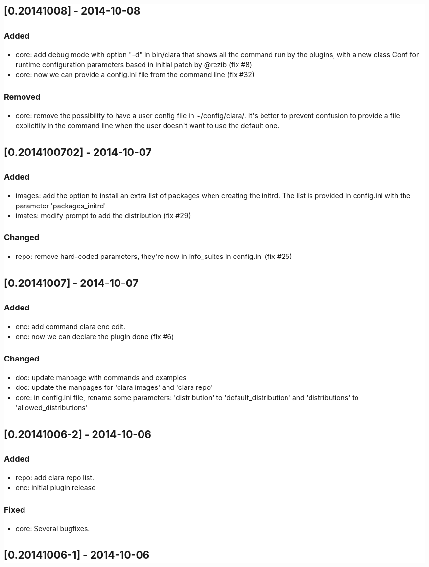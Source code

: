 ## [0.20141008] - 2014-10-08

### Added
- core: add debug mode with option "-d" in bin/clara that shows all the command
  run by the plugins, with a new class Conf for runtime configuration
  parameters based in initial patch by @rezib (fix #8)
- core: now we can provide a config.ini file from the command line (fix #32)

### Removed
- core: remove the possibility to have a user config file in ~/config/clara/.
  It's better to prevent confusion to provide a file explicitily in the command
  line when the user doesn't want to use the default one.

## [0.2014100702] - 2014-10-07

### Added
- images: add the option to install an extra list of packages when creating the
  initrd. The list is provided in config.ini with the parameter 'packages_initrd'
- imates: modify prompt to add the distribution (fix #29)

### Changed
- repo: remove hard-coded parameters, they're now in info_suites in config.ini
  (fix #25)

## [0.20141007] - 2014-10-07

### Added
- enc: add command clara enc edit.
- enc: now we can declare the plugin done (fix #6)

### Changed
- doc: update manpage with commands and examples
- doc: update the manpages for 'clara images' and 'clara repo'
- core: in config.ini file, rename some parameters: 'distribution' to
  'default_distribution' and 'distributions' to 'allowed_distributions'

## [0.20141006-2] - 2014-10-06

### Added
- repo: add clara repo list.
- enc: initial plugin release

### Fixed
- core: Several bugfixes.

## [0.20141006-1] - 2014-10-06
